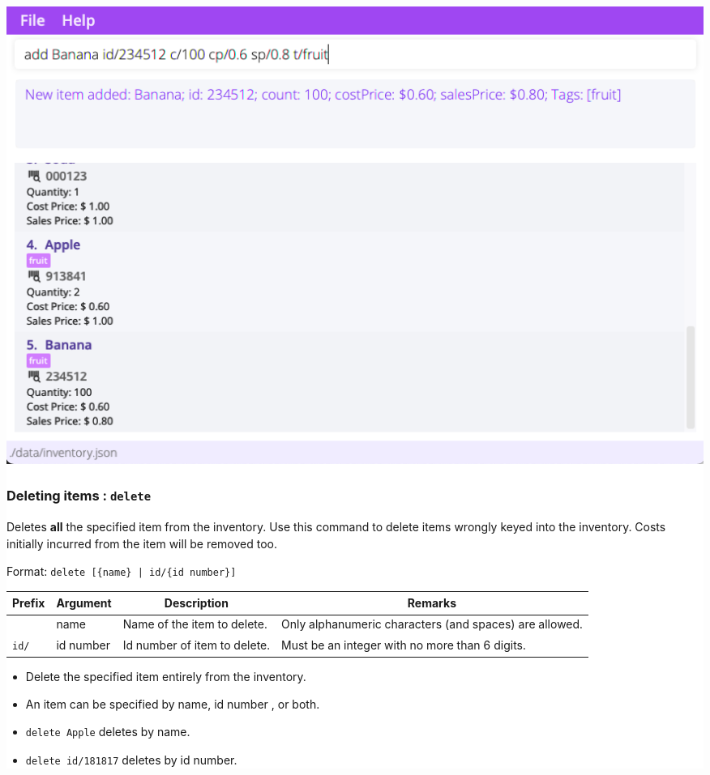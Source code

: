 ![add](images/screenshots/add_item.png)

### Deleting items : `delete`

Deletes **all** the specified item from the inventory. Use this command to delete items wrongly keyed into the inventory. Costs
initially incurred from the item will be removed too.

Format: `delete [{name} | id/{id number}]`

Prefix  |  Argument      | Description                  | Remarks
--------|----------------|------------------------------|--------------------------------
&nbsp;  | name           | Name of the item to delete.  | Only alphanumeric characters (and spaces) are allowed.
`id/`   | id number      | Id number of item to delete. | Must be an integer with no more than 6 digits.

- Delete the specified item entirely from the inventory.
- An item can be specified by name, id number , or both.


- `delete Apple` deletes by name.
- `delete id/181817` deletes by id number.
